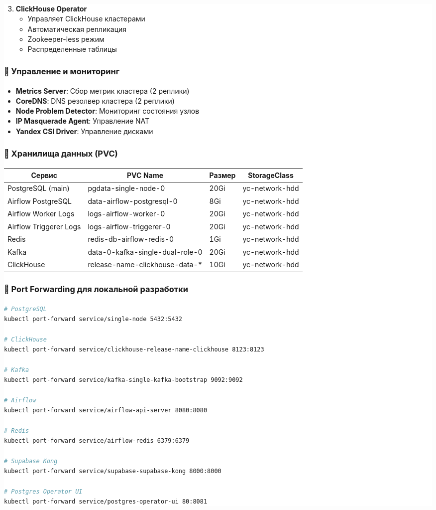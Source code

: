 3. **ClickHouse Operator**
   - Управляет ClickHouse кластерами
   - Автоматическая репликация
   - Zookeeper-less режим
   - Распределенные таблицы

### 🔧 Управление и мониторинг

- **Metrics Server**: Сбор метрик кластера (2 реплики)
- **CoreDNS**: DNS резолвер кластера (2 реплики)
- **Node Problem Detector**: Мониторинг состояния узлов
- **IP Masquerade Agent**: Управление NAT
- **Yandex CSI Driver**: Управление дисками

### 💾 Хранилища данных (PVC)

| Сервис | PVC Name | Размер | StorageClass |
|--------|----------|--------|--------------|
| PostgreSQL (main) | pgdata-single-node-0 | 20Gi | yc-network-hdd |
| Airflow PostgreSQL | data-airflow-postgresql-0 | 8Gi | yc-network-hdd |
| Airflow Worker Logs | logs-airflow-worker-0 | 20Gi | yc-network-hdd |
| Airflow Triggerer Logs | logs-airflow-triggerer-0 | 20Gi | yc-network-hdd |
| Redis | redis-db-airflow-redis-0 | 1Gi | yc-network-hdd |
| Kafka | data-0-kafka-single-dual-role-0 | 20Gi | yc-network-hdd |
| ClickHouse | release-name-clickhouse-data-* | 10Gi | yc-network-hdd |

### 🚀 Port Forwarding для локальной разработки

```bash
# PostgreSQL
kubectl port-forward service/single-node 5432:5432

# ClickHouse
kubectl port-forward service/clickhouse-release-name-clickhouse 8123:8123

# Kafka
kubectl port-forward service/kafka-single-kafka-bootstrap 9092:9092

# Airflow
kubectl port-forward service/airflow-api-server 8080:8080

# Redis
kubectl port-forward service/airflow-redis 6379:6379

# Supabase Kong
kubectl port-forward service/supabase-supabase-kong 8000:8000

# Postgres Operator UI
kubectl port-forward service/postgres-operator-ui 80:8081
```
